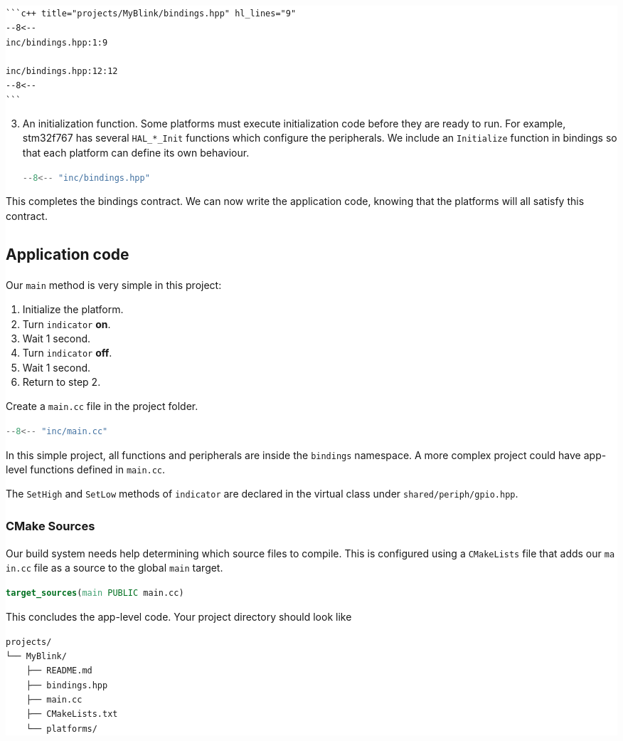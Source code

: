     ```c++ title="projects/MyBlink/bindings.hpp" hl_lines="9"
    --8<--
    inc/bindings.hpp:1:9

    inc/bindings.hpp:12:12
    --8<--
    ```

3. An initialization function. Some platforms must execute initialization code before they are ready to run. For example, stm32f767 has several `HAL_*_Init` functions which configure the peripherals. We include an `Initialize` function in bindings so that each platform can define its own behaviour.

    ```c++ title="projects/MyBlink/bindings.hpp" hl_lines="10"
    --8<-- "inc/bindings.hpp"
    ```

This completes the bindings contract. We can now write the application code, knowing that the platforms will all satisfy this contract.

## Application code

Our `main` method is very simple in this project:

1. Initialize the platform.
2. Turn `indicator` __on__.
3. Wait 1 second.
4. Turn `indicator` __off__.
5. Wait 1 second.
6. Return to step 2.

Create a `main.cc` file in the project folder.

```c++ title="projects/MyBlink/main.cc"
--8<-- "inc/main.cc"
```

In this simple project, all functions and peripherals are inside the `bindings` namespace. A more complex project could have app-level functions defined in `main.cc`.

The `SetHigh` and `SetLow` methods of `indicator` are declared in the virtual class under `shared/periph/gpio.hpp`.

### CMake Sources

Our build system needs help determining which source files to compile. This is configured using a `CMakeLists` file that adds our `main.cc` file as a source to the global `main` target.

```CMake title="projects/MyBlink/CMakeLists.txt"
target_sources(main PUBLIC main.cc)
```

This concludes the app-level code. Your project directory should look like

    projects/
    └── MyBlink/
        ├── README.md
        ├── bindings.hpp
        ├── main.cc
        ├── CMakeLists.txt
        └── platforms/
